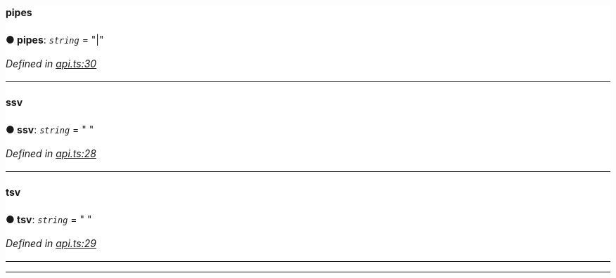 ####  pipes

**● pipes**: *`string`* = "|"

*Defined in [api.ts:30](https://github.com/RedHatInsights/javascript-clients/blob/master/packages/catalog/api.ts#L30)*

___
<a id="collection_formats.ssv"></a>

####  ssv

**● ssv**: *`string`* = " "

*Defined in [api.ts:28](https://github.com/RedHatInsights/javascript-clients/blob/master/packages/catalog/api.ts#L28)*

___
<a id="collection_formats.tsv"></a>

####  tsv

**● tsv**: *`string`* = "	"

*Defined in [api.ts:29](https://github.com/RedHatInsights/javascript-clients/blob/master/packages/catalog/api.ts#L29)*

___

___

